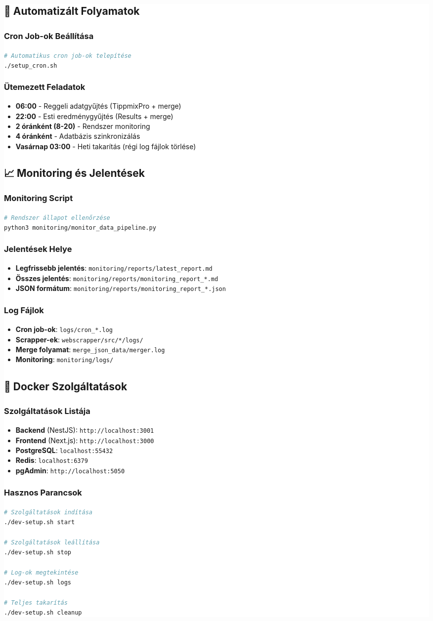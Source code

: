 ## 🔄 Automatizált Folyamatok

### Cron Job-ok Beállítása
```bash
# Automatikus cron job-ok telepítése
./setup_cron.sh
```

### Ütemezett Feladatok
- **06:00** - Reggeli adatgyűjtés (TippmixPro + merge)
- **22:00** - Esti eredménygyűjtés (Results + merge)
- **2 óránként (8-20)** - Rendszer monitoring
- **4 óránként** - Adatbázis szinkronizálás
- **Vasárnap 03:00** - Heti takarítás (régi log fájlok törlése)

## 📈 Monitoring és Jelentések

### Monitoring Script
```bash
# Rendszer állapot ellenőrzése
python3 monitoring/monitor_data_pipeline.py
```

### Jelentések Helye
- **Legfrissebb jelentés**: `monitoring/reports/latest_report.md`
- **Összes jelentés**: `monitoring/reports/monitoring_report_*.md`
- **JSON formátum**: `monitoring/reports/monitoring_report_*.json`

### Log Fájlok
- **Cron job-ok**: `logs/cron_*.log`
- **Scrapper-ek**: `webscrapper/src/*/logs/`
- **Merge folyamat**: `merge_json_data/merger.log`
- **Monitoring**: `monitoring/logs/`

## 🐳 Docker Szolgáltatások

### Szolgáltatások Listája
- **Backend** (NestJS): `http://localhost:3001`
- **Frontend** (Next.js): `http://localhost:3000`
- **PostgreSQL**: `localhost:55432`
- **Redis**: `localhost:6379`
- **pgAdmin**: `http://localhost:5050`

### Hasznos Parancsok
```bash
# Szolgáltatások indítása
./dev-setup.sh start

# Szolgáltatások leállítása
./dev-setup.sh stop

# Log-ok megtekintése
./dev-setup.sh logs

# Teljes takarítás
./dev-setup.sh cleanup
```
